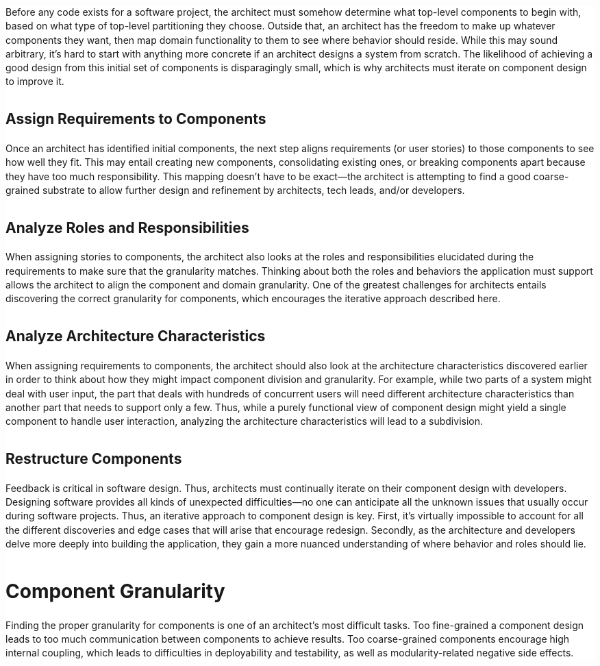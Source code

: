 Before any code exists for a software project, the architect must somehow determine what top-level components to begin with, based on what type of top-level partitioning they choose. Outside that, an architect has the freedom to make up whatever components they want, then map domain functionality to them to see where behavior should reside. While this may sound arbitrary, it’s hard to start with anything more concrete if an architect designs a system from scratch. The likelihood of achieving a good design from this initial set of components is disparagingly small, which is why architects must iterate on component design to improve it.

## Assign Requirements to Components

Once an architect has identified initial components, the next step aligns requirements (or user stories) to those components to see how well they fit. This may entail creating new components, consolidating existing ones, or breaking components apart because they have too much responsibility. This mapping doesn’t have to be exact—the architect is attempting to find a good coarse-grained substrate to allow further design and refinement by architects, tech leads, and/or developers.

## Analyze Roles and Responsibilities

When assigning stories to components, the architect also looks at the roles and responsibilities elucidated during the requirements to make sure that the granularity matches. Thinking about both the roles and behaviors the application must support allows the architect to align the component and domain granularity. One of the greatest challenges for architects entails discovering the correct granularity for components, which encourages the iterative approach described here.

## Analyze Architecture Characteristics

When assigning requirements to components, the architect should also look at the architecture characteristics discovered earlier in order to think about how they might impact component division and granularity. For example, while two parts of a system might deal with user input, the part that deals with hundreds of concurrent users will need different architecture characteristics than another part that needs to support only a few. Thus, while a purely functional view of component design might yield a single component to handle user interaction, analyzing the architecture characteristics will lead to a subdivision.

## Restructure Components

Feedback is critical in software design. Thus, architects must continually iterate on their component design with developers. Designing software provides all kinds of unexpected difficulties—no one can anticipate all the unknown issues that usually occur during software projects. Thus, an iterative approach to component design is key. First, it’s virtually impossible to account for all the different discoveries and edge cases that will arise that encourage redesign. Secondly, as the architecture and developers delve more deeply into building the application, they gain a more nuanced understanding of where behavior and roles should lie.

# Component Granularity

Finding the proper granularity for components is one of an architect’s most difficult tasks. Too fine-grained a component design leads to too much communication between components to achieve results. Too coarse-grained components encourage high internal coupling, which leads to difficulties in deployability and testability, as well as modularity-related negative side effects.
